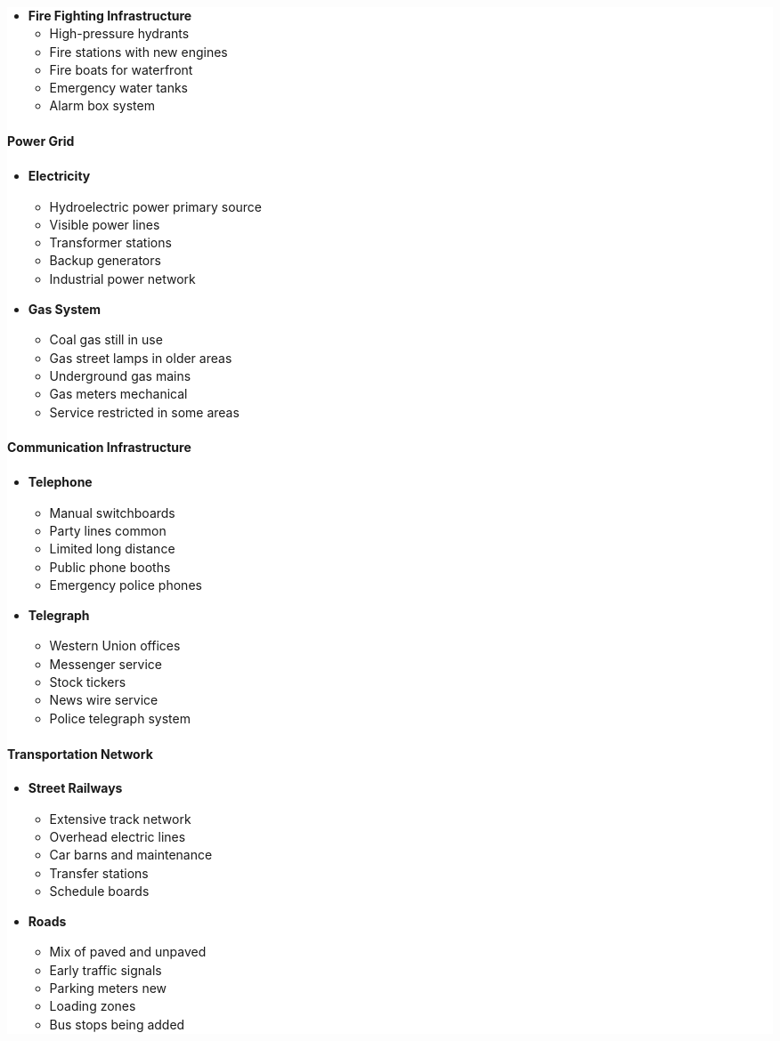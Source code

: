 - **Fire Fighting Infrastructure**
  - High-pressure hydrants
  - Fire stations with new engines
  - Fire boats for waterfront
  - Emergency water tanks
  - Alarm box system

#### Power Grid
- **Electricity**
  - Hydroelectric power primary source
  - Visible power lines
  - Transformer stations
  - Backup generators
  - Industrial power network

- **Gas System**
  - Coal gas still in use
  - Gas street lamps in older areas
  - Underground gas mains
  - Gas meters mechanical
  - Service restricted in some areas

#### Communication Infrastructure
- **Telephone**
  - Manual switchboards
  - Party lines common
  - Limited long distance
  - Public phone booths
  - Emergency police phones

- **Telegraph**
  - Western Union offices
  - Messenger service
  - Stock tickers
  - News wire service
  - Police telegraph system

#### Transportation Network

- **Street Railways**
  - Extensive track network
  - Overhead electric lines
  - Car barns and maintenance
  - Transfer stations
  - Schedule boards

- **Roads**
  - Mix of paved and unpaved
  - Early traffic signals
  - Parking meters new
  - Loading zones
  - Bus stops being added
